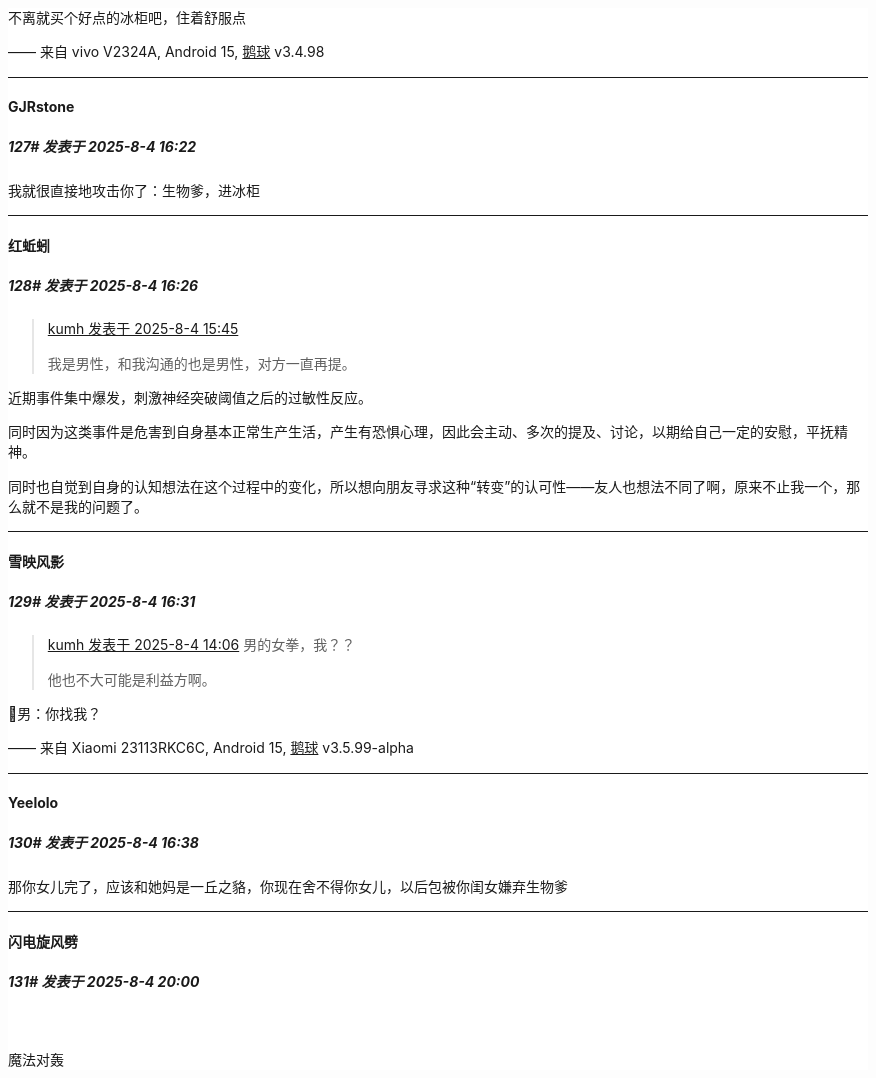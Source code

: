 不离就买个好点的冰柜吧，住着舒服点

—— 来自 vivo V2324A, Android 15, [鹅球](https://www.pgyer.com/GcUxKd4w) v3.4.98


*****

####  GJRstone  
##### 127#       发表于 2025-8-4 16:22

我就很直接地攻击你了：生物爹，进冰柜

*****

####  红蚯蚓  
##### 128#       发表于 2025-8-4 16:26

<blockquote><a href="httphttps://stage1st.com/2b/forum.php?mod=redirect&amp;goto=findpost&amp;pid=68213795&amp;ptid=2258261" target="_blank">kumh 发表于 2025-8-4 15:45</a>

我是男性，和我沟通的也是男性，对方一直再提。</blockquote>
近期事件集中爆发，刺激神经突破阈值之后的过敏性反应。

同时因为这类事件是危害到自身基本正常生产生活，产生有恐惧心理，因此会主动、多次的提及、讨论，以期给自己一定的安慰，平抚精神。

同时也自觉到自身的认知想法在这个过程中的变化，所以想向朋友寻求这种“转变”的认可性——友人也想法不同了啊，原来不止我一个，那么就不是我的问题了。


*****

####  雪映风影  
##### 129#       发表于 2025-8-4 16:31

<blockquote><a href="httphttps://stage1st.com/2b/forum.php?mod=redirect&amp;goto=findpost&amp;pid=68213167&amp;ptid=2258261" target="_blank">kumh 发表于 2025-8-4 14:06</a>
男的女拳，我？？

他也不大可能是利益方啊。</blockquote>
🐢男：你找我？

—— 来自 Xiaomi 23113RKC6C, Android 15, [鹅球](https://www.pgyer.com/xfPejhuq) v3.5.99-alpha


*****

####  Yeelolo  
##### 130#       发表于 2025-8-4 16:38

那你女儿完了，应该和她妈是一丘之貉，你现在舍不得你女儿，以后包被你闺女嫌弃生物爹


*****

####  闪电旋风劈  
##### 131#       发表于 2025-8-4 20:00

                                                

魔法对轰
